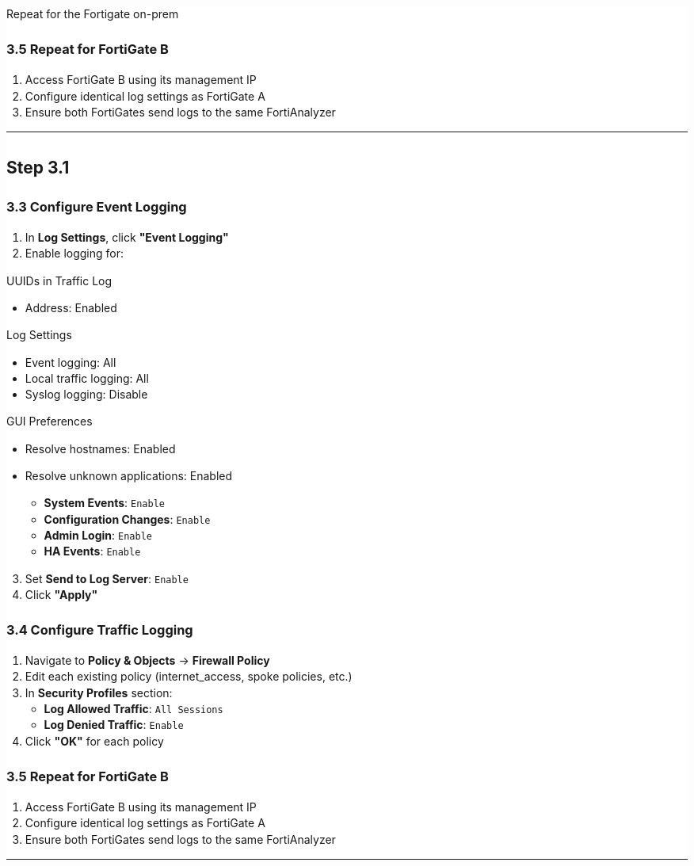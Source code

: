 Repeat for the Fortigate on-prem


### 3.5 Repeat for FortiGate B

1. Access FortiGate B using its management IP
2. Configure identical log settings as FortiGate A
3. Ensure both FortiGates send logs to the same FortiAnalyzer

---

## Step 3.1

### 3.3 Configure Event Logging

1. In **Log Settings**, click **"Event Logging"**
2. Enable logging for:

UUIDs in Traffic Log
 - Address: Enabled

Log Settings
- Event logging: All
- Local traffic logging: All
- Syslog logging: Disable

GUI Preferences
- Resolve hostnames: Enabled
- Resolve unknown applications: Enabled

   - **System Events**: `Enable`
   - **Configuration Changes**: `Enable`
   - **Admin Login**: `Enable`
   - **HA Events**: `Enable`
3. Set **Send to Log Server**: `Enable`
4. Click **"Apply"**

### 3.4 Configure Traffic Logging

1. Navigate to **Policy & Objects** → **Firewall Policy**
2. Edit each existing policy (internet_access, spoke policies, etc.)
3. In **Security Profiles** section:
   - **Log Allowed Traffic**: `All Sessions`
   - **Log Denied Traffic**: `Enable`
4. Click **"OK"** for each policy

### 3.5 Repeat for FortiGate B

1. Access FortiGate B using its management IP
2. Configure identical log settings as FortiGate A
3. Ensure both FortiGates send logs to the same FortiAnalyzer

---
